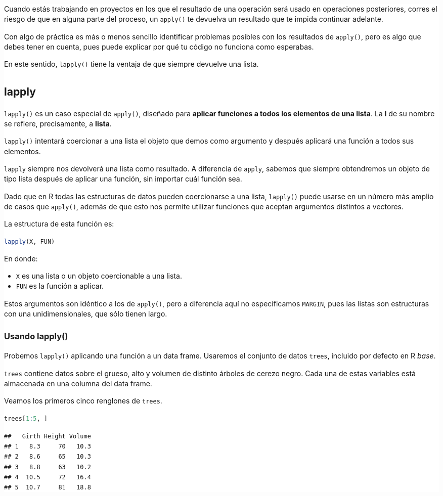 Cuando estás trabajando en proyectos en los que el resultado de una operación será usado en operaciones posteriores, corres el riesgo de que en alguna parte del proceso, un `apply()` te devuelva un resultado que te impida continuar adelante.

Con algo de práctica es más o menos sencillo identificar problemas posibles con los resultados de `apply()`, pero es algo que debes tener en cuenta, pues puede explicar por qué tu código no funciona como esperabas.

En este sentido, `lapply()` tiene la ventaja de que siempre devuelve una lista.

## lapply
`lapply()` es un caso especial de `apply()`, diseñado para **aplicar funciones a todos los elementos de una lista**. La **l** de su nombre se refiere, precisamente, a **lista**. 

`lapply()` intentará coercionar a una lista el objeto que demos como argumento y después aplicará una función a todos sus elementos. 

`lapply` siempre nos devolverá una lista como resultado. A diferencia de `apply`, sabemos que siempre obtendremos un objeto de tipo lista después de aplicar una función, sin importar cuál función sea.

Dado que en R todas las estructuras de datos pueden coercionarse a una lista, `lapply()` puede usarse en un número más amplio de casos que `apply()`, además de que esto nos permite utilizar funciones que aceptan argumentos distintos a vectores.

La estructura de esta función es:

```r
lapply(X, FUN)
```

En donde:

* `X` es una lista o un objeto coercionable a una lista.
* `FUN` es la función a aplicar.

Estos argumentos son idéntico a los de `apply()`, pero a diferencia aquí no especificamos `MARGIN`, pues las listas son estructuras con una unidimensionales, que sólo tienen largo.

### Usando lapply()
Probemos `lapply()` aplicando una función a un data frame. Usaremos el conjunto de datos `trees`, incluido por defecto en R *base*.

`trees` contiene datos sobre el grueso, alto y volumen de distinto árboles de cerezo negro. Cada una de estas variables está almacenada en una columna del data frame.

Veamos los primeros cinco renglones de `trees`.

```r
trees[1:5, ]
```

```
##   Girth Height Volume
## 1   8.3     70   10.3
## 2   8.6     65   10.3
## 3   8.8     63   10.2
## 4  10.5     72   16.4
## 5  10.7     81   18.8
```
